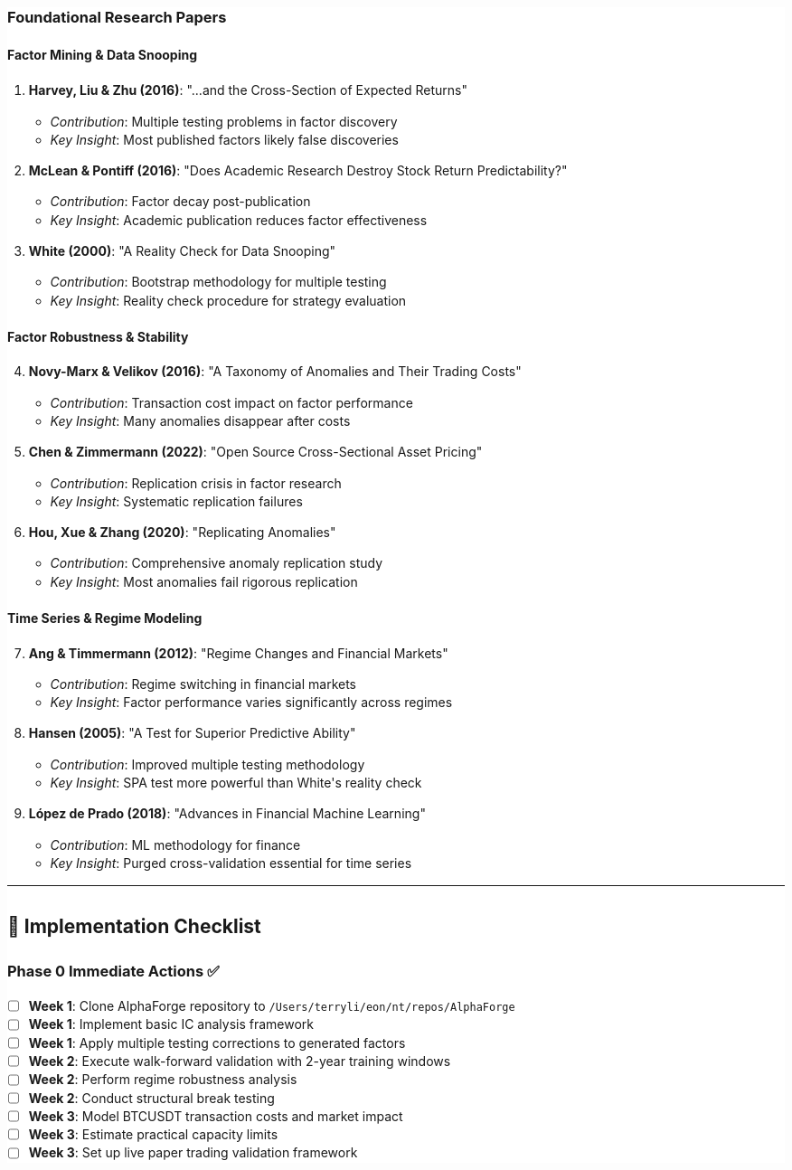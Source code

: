 ### **Foundational Research Papers**

#### **Factor Mining & Data Snooping**
1. **Harvey, Liu & Zhu (2016)**: "...and the Cross-Section of Expected Returns"
   - *Contribution*: Multiple testing problems in factor discovery
   - *Key Insight*: Most published factors likely false discoveries

2. **McLean & Pontiff (2016)**: "Does Academic Research Destroy Stock Return Predictability?"
   - *Contribution*: Factor decay post-publication
   - *Key Insight*: Academic publication reduces factor effectiveness

3. **White (2000)**: "A Reality Check for Data Snooping"
   - *Contribution*: Bootstrap methodology for multiple testing
   - *Key Insight*: Reality check procedure for strategy evaluation

#### **Factor Robustness & Stability**
4. **Novy-Marx & Velikov (2016)**: "A Taxonomy of Anomalies and Their Trading Costs"
   - *Contribution*: Transaction cost impact on factor performance
   - *Key Insight*: Many anomalies disappear after costs

5. **Chen & Zimmermann (2022)**: "Open Source Cross-Sectional Asset Pricing"
   - *Contribution*: Replication crisis in factor research
   - *Key Insight*: Systematic replication failures

6. **Hou, Xue & Zhang (2020)**: "Replicating Anomalies"
   - *Contribution*: Comprehensive anomaly replication study
   - *Key Insight*: Most anomalies fail rigorous replication

#### **Time Series & Regime Modeling**
7. **Ang & Timmermann (2012)**: "Regime Changes and Financial Markets"
   - *Contribution*: Regime switching in financial markets
   - *Key Insight*: Factor performance varies significantly across regimes

8. **Hansen (2005)**: "A Test for Superior Predictive Ability"
   - *Contribution*: Improved multiple testing methodology
   - *Key Insight*: SPA test more powerful than White's reality check

9. **López de Prado (2018)**: "Advances in Financial Machine Learning"
   - *Contribution*: ML methodology for finance
   - *Key Insight*: Purged cross-validation essential for time series

---

## 🎯 Implementation Checklist

### **Phase 0 Immediate Actions** ✅
- [ ] **Week 1**: Clone AlphaForge repository to `/Users/terryli/eon/nt/repos/AlphaForge`
- [ ] **Week 1**: Implement basic IC analysis framework
- [ ] **Week 1**: Apply multiple testing corrections to generated factors
- [ ] **Week 2**: Execute walk-forward validation with 2-year training windows
- [ ] **Week 2**: Perform regime robustness analysis
- [ ] **Week 2**: Conduct structural break testing
- [ ] **Week 3**: Model BTCUSDT transaction costs and market impact
- [ ] **Week 3**: Estimate practical capacity limits
- [ ] **Week 3**: Set up live paper trading validation framework
